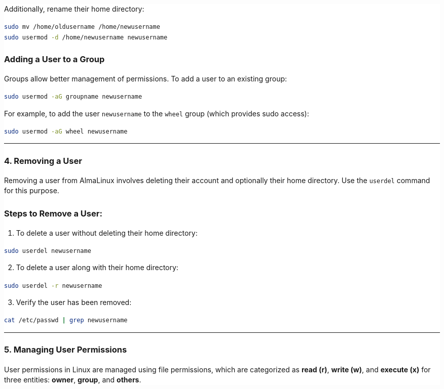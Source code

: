 Additionally, rename their home directory:

```bash
sudo mv /home/oldusername /home/newusername
sudo usermod -d /home/newusername newusername

```

### **Adding a User to a Group**

Groups allow better management of permissions. To add a user to an existing group:

```bash
sudo usermod -aG groupname newusername

```

For example, to add the user `newusername` to the `wheel` group (which provides sudo access):

```bash
sudo usermod -aG wheel newusername

```

---

### **4. Removing a User**

Removing a user from AlmaLinux involves deleting their account and optionally their home directory. Use the `userdel` command for this purpose.

### **Steps to Remove a User:**

1. To delete a user without deleting their home directory:

```bash
sudo userdel newusername

```

2. To delete a user along with their home directory:

```bash
sudo userdel -r newusername

```

3. Verify the user has been removed:

```bash
cat /etc/passwd | grep newusername

```

---

### **5. Managing User Permissions**

User permissions in Linux are managed using file permissions, which are categorized as **read (r)**, **write (w)**, and **execute (x)** for three entities: **owner**, **group**, and **others**.
